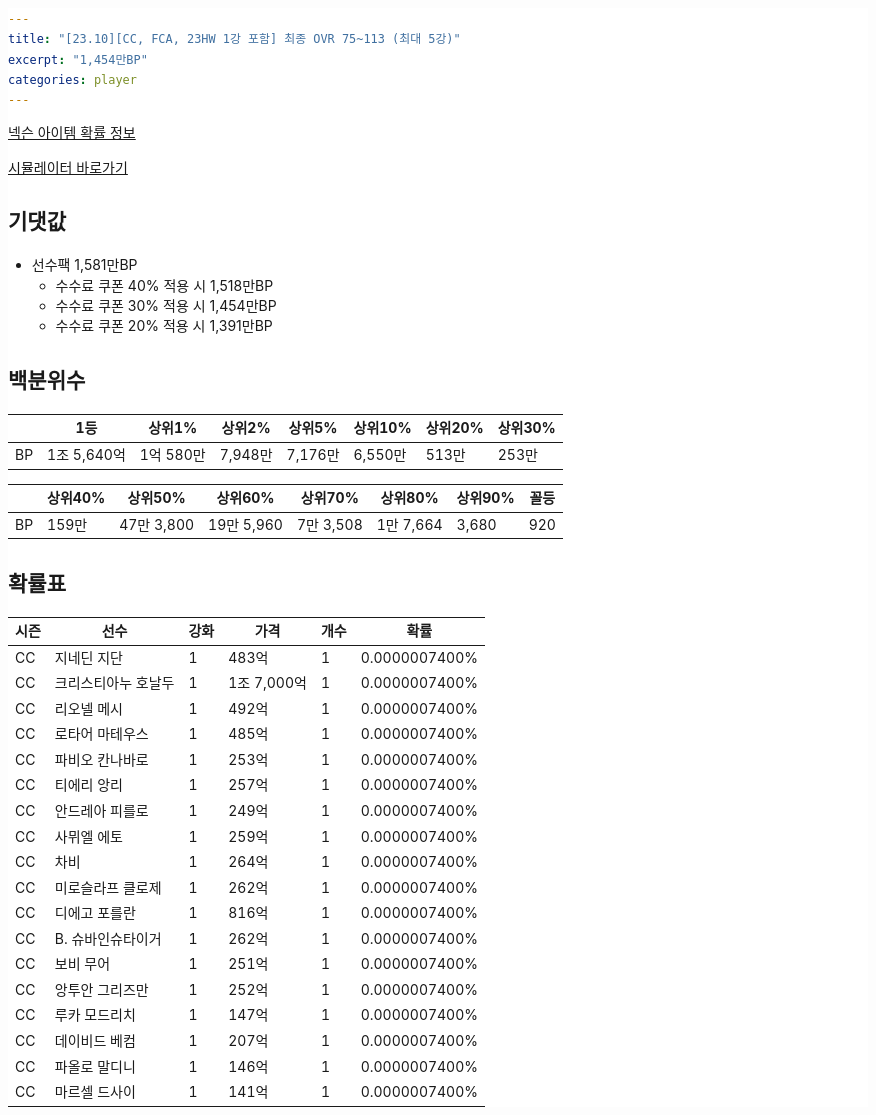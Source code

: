 ```yaml
---
title: "[23.10][CC, FCA, 23HW 1강 포함] 최종 OVR 75~113 (최대 5강)"
excerpt: "1,454만BP"
categories: player
---
```

[넥슨 아이템 확률 정보](http://iteminfo.nexon.com/probability/fco?sn=7600)

[시뮬레이터 바로가기](/simulator/7600)
## 기댓값
- 선수팩 1,581만BP
  - 수수료 쿠폰 40% 적용 시 1,518만BP
  - 수수료 쿠폰 30% 적용 시 1,454만BP
  - 수수료 쿠폰 20% 적용 시 1,391만BP


## 백분위수

||1등|상위1%|상위2%|상위5%|상위10%|상위20%|상위30%|
|---|---|---|---|---|---|---|---|
|BP|1조 5,640억|1억 580만|7,948만|7,176만|6,550만|513만|253만|

||상위40%|상위50%|상위60%|상위70%|상위80%|상위90%|꼴등|
|---|---|---|---|---|---|---|---|
|BP|159만|47만 3,800|19만 5,960|7만 3,508|1만 7,664|3,680|920|


## 확률표

|시즌|선수|강화|가격|개수|확률|
|---|---|---|---|---|---|
|CC|지네딘 지단|1|483억|1|0.0000007400%|
|CC|크리스티아누 호날두|1|1조 7,000억|1|0.0000007400%|
|CC|리오넬 메시|1|492억|1|0.0000007400%|
|CC|로타어 마테우스|1|485억|1|0.0000007400%|
|CC|파비오 칸나바로|1|253억|1|0.0000007400%|
|CC|티에리 앙리|1|257억|1|0.0000007400%|
|CC|안드레아 피를로|1|249억|1|0.0000007400%|
|CC|사뮈엘 에토|1|259억|1|0.0000007400%|
|CC|차비|1|264억|1|0.0000007400%|
|CC|미로슬라프 클로제|1|262억|1|0.0000007400%|
|CC|디에고 포를란|1|816억|1|0.0000007400%|
|CC|B. 슈바인슈타이거|1|262억|1|0.0000007400%|
|CC|보비 무어|1|251억|1|0.0000007400%|
|CC|앙투안 그리즈만|1|252억|1|0.0000007400%|
|CC|루카 모드리치|1|147억|1|0.0000007400%|
|CC|데이비드 베컴|1|207억|1|0.0000007400%|
|CC|파올로 말디니|1|146억|1|0.0000007400%|
|CC|마르셀 드사이|1|141억|1|0.0000007400%|